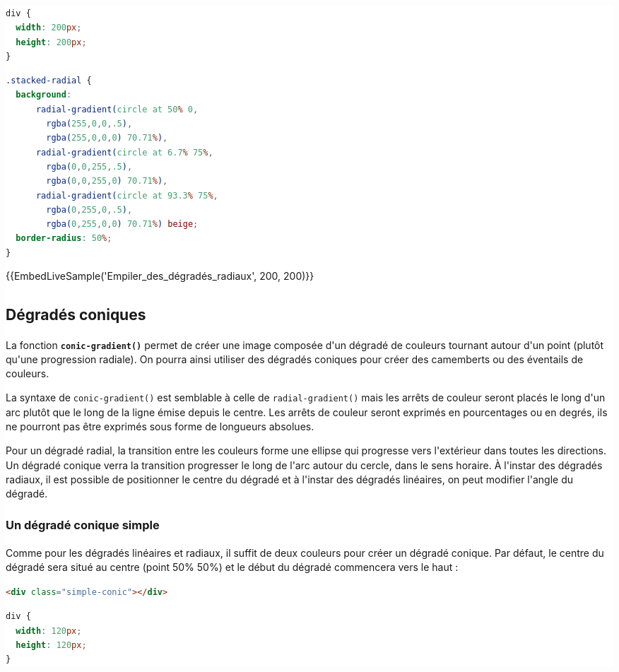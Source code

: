 ```css hidden
div {
  width: 200px;
  height: 200px;
}
```

```css
.stacked-radial {
  background:
      radial-gradient(circle at 50% 0,
        rgba(255,0,0,.5),
        rgba(255,0,0,0) 70.71%),
      radial-gradient(circle at 6.7% 75%,
        rgba(0,0,255,.5),
        rgba(0,0,255,0) 70.71%),
      radial-gradient(circle at 93.3% 75%,
        rgba(0,255,0,.5),
        rgba(0,255,0,0) 70.71%) beige;
  border-radius: 50%;
}
```

{{EmbedLiveSample('Empiler_des_dégradés_radiaux', 200, 200)}}

## Dégradés coniques

La fonction **`conic-gradient()`** permet de créer une image composée d'un dégradé de couleurs tournant autour d'un point (plutôt qu'une progression radiale). On pourra ainsi utiliser des dégradés coniques pour créer des camemberts ou des éventails de couleurs.

La syntaxe de `conic-gradient()` est semblable à celle de `radial-gradient()` mais les arrêts de couleur seront placés le long d'un arc plutôt que le long de la ligne émise depuis le centre. Les arrêts de couleur seront exprimés en pourcentages ou en degrés, ils ne pourront pas être exprimés sous forme de longueurs absolues.

Pour un dégradé radial, la transition entre les couleurs forme une ellipse qui progresse vers l'extérieur dans toutes les directions. Un dégradé conique verra la transition progresser le long de l'arc autour du cercle, dans le sens horaire. À l'instar des dégradés radiaux, il est possible de positionner le centre du dégradé et à l'instar des dégradés linéaires, on peut modifier l'angle du dégradé.

### Un dégradé conique simple

Comme pour les dégradés linéaires et radiaux, il suffit de deux couleurs pour créer un dégradé conique. Par défaut, le centre du dégradé sera situé au centre (point 50% 50%) et le début du dégradé commencera vers le haut :

```html hidden
<div class="simple-conic"></div>
```

```css hidden
div {
  width: 120px;
  height: 120px;
}
```
